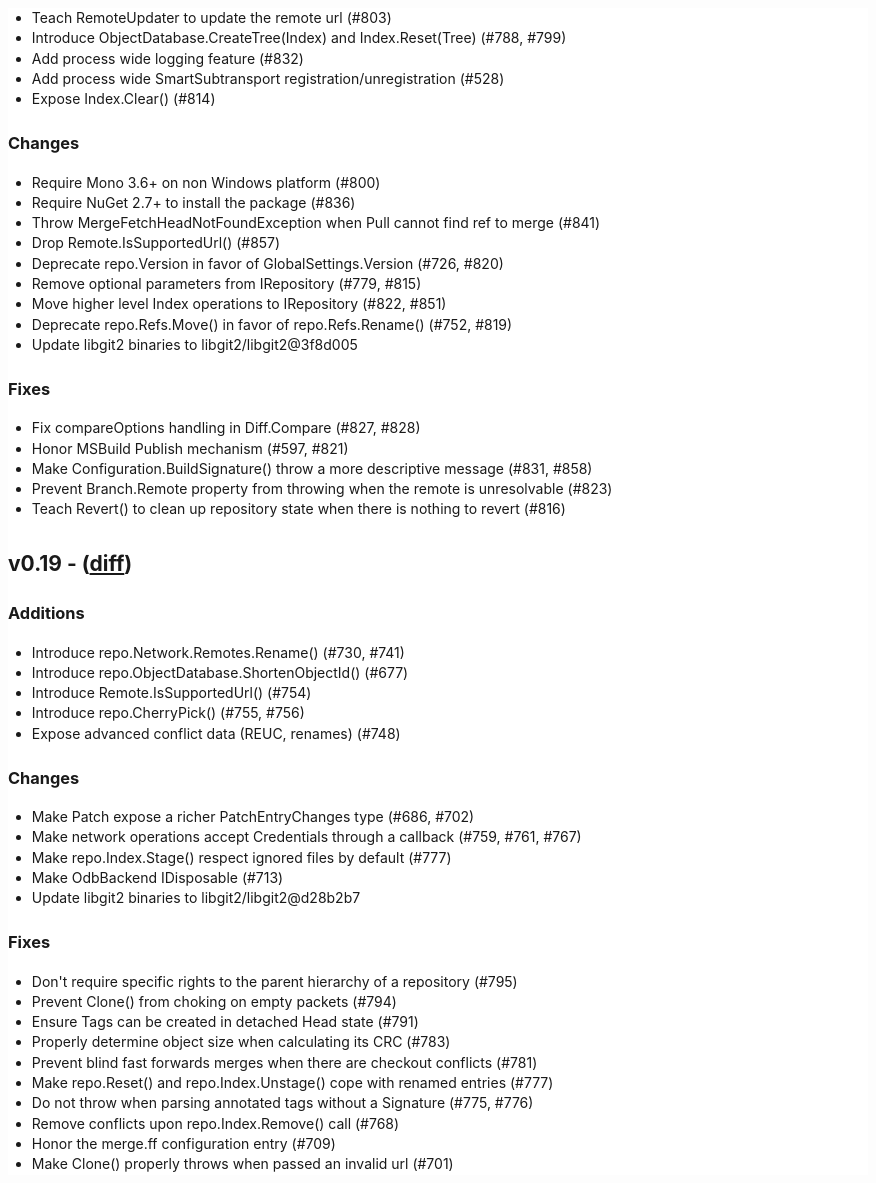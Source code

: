  - Teach RemoteUpdater to update the remote url (#803)
 - Introduce ObjectDatabase.CreateTree(Index) and Index.Reset(Tree) (#788, #799)
 - Add process wide logging feature (#832)
 - Add process wide SmartSubtransport registration/unregistration (#528)
 - Expose Index.Clear() (#814)

### Changes

 - Require Mono 3.6+ on non Windows platform (#800)
 - Require NuGet 2.7+ to install the package (#836)
 - Throw MergeFetchHeadNotFoundException when Pull cannot find ref to merge (#841)
 - Drop Remote.IsSupportedUrl() (#857)
 - Deprecate repo.Version in favor of GlobalSettings.Version (#726, #820)
 - Remove optional parameters from IRepository (#779, #815)
 - Move higher level Index operations to IRepository (#822, #851)
 - Deprecate repo.Refs.Move() in favor of repo.Refs.Rename() (#752, #819)
 - Update libgit2 binaries to libgit2/libgit2@3f8d005

### Fixes

 - Fix compareOptions handling in Diff.Compare<T> (#827, #828)
 - Honor MSBuild Publish mechanism (#597, #821)
 - Make Configuration.BuildSignature() throw a more descriptive message (#831, #858)
 - Prevent Branch.Remote property from throwing when the remote is unresolvable (#823)
 - Teach Revert() to clean up repository state when there is nothing to revert (#816)

## v0.19 - ([diff](https://github.com/libgit2/libgit2sharp/compare/v0.18.1...v0.19))

### Additions

 - Introduce repo.Network.Remotes.Rename() (#730, #741)
 - Introduce repo.ObjectDatabase.ShortenObjectId() (#677)
 - Introduce Remote.IsSupportedUrl() (#754)
 - Introduce repo.CherryPick() (#755, #756)
 - Expose advanced conflict data (REUC, renames) (#748)

### Changes

 - Make Patch expose a richer PatchEntryChanges type (#686, #702)
 - Make network operations accept Credentials through a callback (#759, #761, #767)
 - Make repo.Index.Stage() respect ignored files by default (#777)
 - Make OdbBackend IDisposable (#713)
 - Update libgit2 binaries to libgit2/libgit2@d28b2b7

### Fixes

 - Don't require specific rights to the parent hierarchy of a repository (#795)
 - Prevent Clone() from choking on empty packets (#794)
 - Ensure Tags can be created in detached Head state (#791)
 - Properly determine object size when calculating its CRC (#783)
 - Prevent blind fast forwards merges when there are checkout conflicts (#781)
 - Make repo.Reset() and repo.Index.Unstage() cope with renamed entries (#777)
 - Do not throw when parsing annotated tags without a Signature (#775, #776)
 - Remove conflicts upon repo.Index.Remove() call (#768)
 - Honor the merge.ff configuration entry (#709)
 - Make Clone() properly throws when passed an invalid url (#701)
